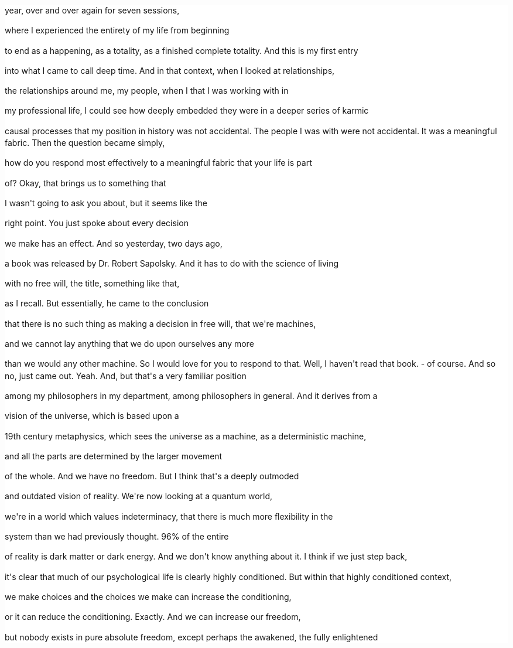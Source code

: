 year, over and over again for seven sessions,

where I experienced the entirety of my life from beginning

to end as a happening, as a totality, as a finished complete totality. And this is my first entry

into what I came to call deep time. And in that context, when I looked at relationships,

the relationships around me, my people, when I that I was working with in

my professional life, I could see how deeply embedded they were in a deeper series of karmic

causal processes that my position in history was not accidental. The people I was with were not accidental. It was a meaningful fabric. Then the question became simply,

how do you respond most effectively to a meaningful fabric that your life is part

of? Okay, that brings us to something that

I wasn't going to ask you about, but it seems like the

right point. You just spoke about every decision

we make has an effect. And so yesterday, two days ago,

a book was released by Dr. Robert Sapolsky. And it has to do with the science of living

with no free will, the title, something like that,

as I recall. But essentially, he came to the conclusion

that there is no such thing as making a decision in free will, that we're machines,

and we cannot lay anything that we do upon ourselves any more

than we would any other machine. So I would love for you to respond to that. Well, I haven't read that book. - of course. And so no, just came out. Yeah. And, but that's a very familiar position

among my philosophers in my department, among philosophers in general. And it derives from a

vision of the universe, which is based upon a

19th century metaphysics, which sees the universe as a machine, as a deterministic machine,

and all the parts are determined by the larger movement

of the whole. And we have no freedom. But I think that's a deeply outmoded

and outdated vision of reality. We're now looking at a quantum world,

we're in a world which values indeterminacy, that there is much more flexibility in the

system than we had previously thought. 96% of the entire

of reality is dark matter or dark energy. And we don't know anything about it. I think if we just step back,

it's clear that much of our psychological life is clearly highly conditioned. But within that highly conditioned context,

we make choices and the choices we make can increase the conditioning,

or it can reduce the conditioning. Exactly. And we can increase our freedom,

but nobody exists in pure absolute freedom, except perhaps the awakened, the fully enlightened
